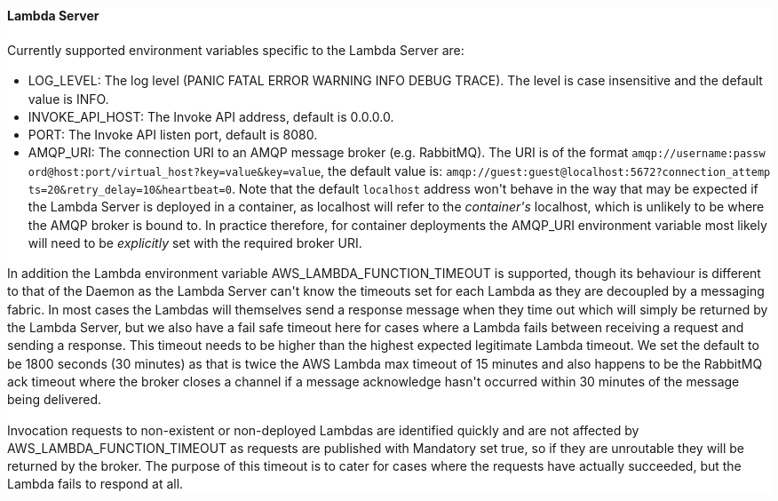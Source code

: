 #### Lambda Server
Currently supported environment variables specific to the Lambda Server are:

* LOG_LEVEL: The log level (PANIC FATAL ERROR WARNING INFO DEBUG TRACE). The level is case insensitive and the default value is INFO.
* INVOKE_API_HOST: The Invoke API address, default is 0.0.0.0.
* PORT: The Invoke API listen port, default is 8080.
* AMQP_URI: The connection URI to an AMQP message broker (e.g. RabbitMQ). The URI is of the format `amqp://username:password@host:port/virtual_host?key=value&key=value`, the default value is: `amqp://guest:guest@localhost:5672?connection_attempts=20&retry_delay=10&heartbeat=0`. Note that the default `localhost` address won't behave in the way that may be expected if the Lambda Server is deployed in a container, as localhost will refer to the *container's* localhost, which is unlikely to be where the AMQP broker is bound to. In practice therefore, for container deployments the AMQP_URI environment variable most likely will need to be *explicitly* set with the required broker URI.

In addition the Lambda environment variable AWS_LAMBDA_FUNCTION_TIMEOUT is supported, though its behaviour is different to that of the Daemon as the Lambda Server can't know the timeouts set for each Lambda as they are decoupled by a messaging fabric. In most cases the Lambdas will themselves send a response message when they time out which will simply be returned by the Lambda Server, but we also have a fail safe timeout here for cases where a Lambda fails between receiving a request and sending a response. This timeout needs to be higher than the highest expected legitimate Lambda timeout. We set the default to be 1800 seconds (30 minutes) as that is twice the AWS Lambda max timeout of 15 minutes and also happens to be the RabbitMQ ack timeout where the broker closes a channel if a message acknowledge hasn't occurred within 30 minutes of the message being delivered.

Invocation requests to non-existent or non-deployed Lambdas are identified quickly and are not affected by AWS_LAMBDA_FUNCTION_TIMEOUT as requests are published with Mandatory set true, so if they are unroutable they will be returned by the broker. The purpose of this timeout is to cater for cases where the requests have actually succeeded, but the Lambda fails to respond at all.